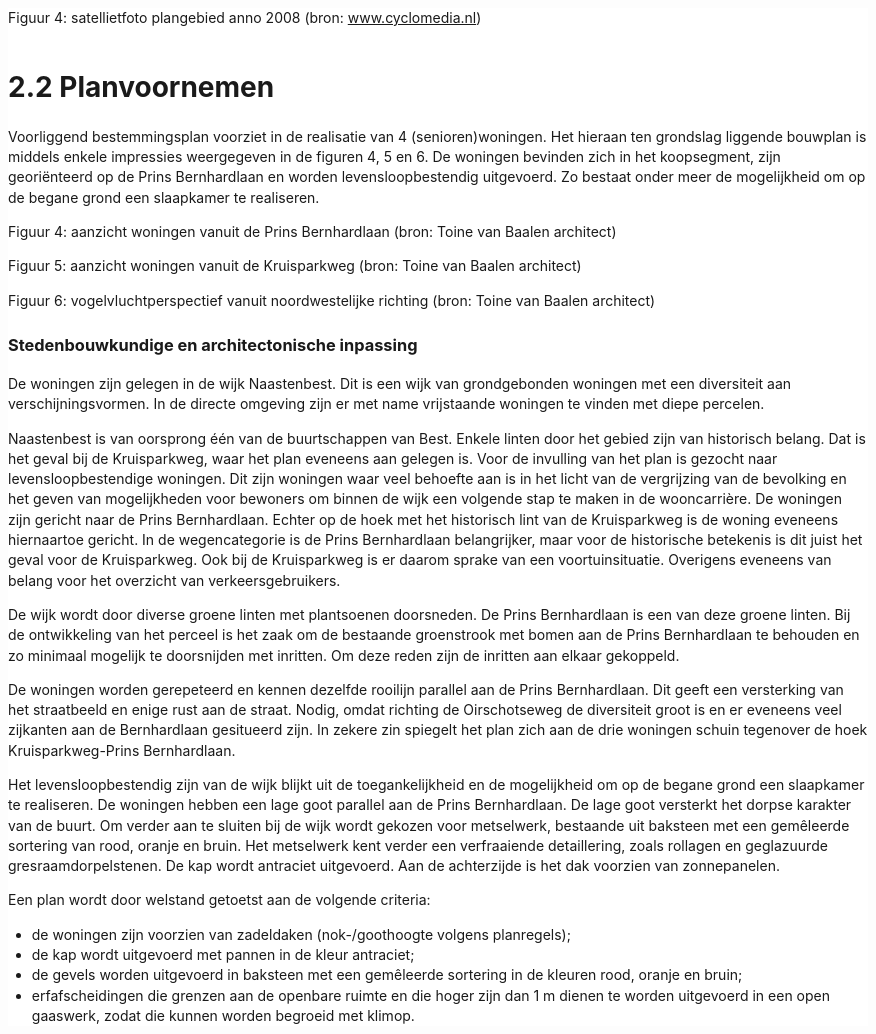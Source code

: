 Figuur 4: satellietfoto plangebied anno 2008 (bron: www.cyclomedia.nl)

# 2.2 Planvoornemen

Voorliggend bestemmingsplan voorziet in de realisatie van 4 (senioren)woningen. Het hieraan ten grondslag liggende bouwplan is middels enkele impressies weergegeven in de figuren 4, 5 en 6. De woningen bevinden zich in het koopsegment, zijn georiënteerd op de Prins Bernhardlaan en worden levensloopbestendig uitgevoerd. Zo bestaat onder meer de mogelijkheid om op de begane grond een slaapkamer te realiseren.

Figuur 4: aanzicht woningen vanuit de Prins Bernhardlaan (bron: Toine van Baalen architect)

Figuur 5: aanzicht woningen vanuit de Kruisparkweg (bron: Toine van Baalen architect)

Figuur 6: vogelvluchtperspectief vanuit noordwestelijke richting (bron: Toine van Baalen architect)

### Stedenbouwkundige en architectonische inpassing

De woningen zijn gelegen in de wijk Naastenbest. Dit is een wijk van grondgebonden woningen met een diversiteit aan verschijningsvormen. In de directe omgeving zijn er met name vrijstaande woningen te vinden met diepe percelen.

Naastenbest is van oorsprong één van de buurtschappen van Best. Enkele linten door het gebied zijn van historisch belang. Dat is het geval bij de Kruisparkweg, waar het plan eveneens aan gelegen is. Voor de invulling van het plan is gezocht naar levensloopbestendige woningen. Dit zijn woningen waar veel behoefte aan is in het licht van de vergrijzing van de bevolking en het geven van mogelijkheden voor bewoners om binnen de wijk een volgende stap te maken in de wooncarrière. De woningen zijn gericht naar de Prins Bernhardlaan. Echter op de hoek met het historisch lint van de Kruisparkweg is de woning eveneens hiernaartoe gericht. In de wegencategorie is de Prins Bernhardlaan belangrijker, maar voor de historische betekenis is dit juist het geval voor de Kruisparkweg. Ook bij de Kruisparkweg is er daarom sprake van een voortuinsituatie. Overigens eveneens van belang voor het overzicht van verkeersgebruikers.

De wijk wordt door diverse groene linten met plantsoenen doorsneden. De Prins Bernhardlaan is een van deze groene linten. Bij de ontwikkeling van het perceel is het zaak om de bestaande groenstrook met bomen aan de Prins Bernhardlaan te behouden en zo minimaal mogelijk te doorsnijden met inritten. Om deze reden zijn de inritten aan elkaar gekoppeld.

De woningen worden gerepeteerd en kennen dezelfde rooilijn parallel aan de Prins Bernhardlaan. Dit geeft een versterking van het straatbeeld en enige rust aan de straat. Nodig, omdat richting de Oirschotseweg de diversiteit groot is en er eveneens veel zijkanten aan de Bernhardlaan gesitueerd zijn. In zekere zin spiegelt het plan zich aan de drie woningen schuin tegenover de hoek Kruisparkweg-Prins Bernhardlaan.

Het levensloopbestendig zijn van de wijk blijkt uit de toegankelijkheid en de mogelijkheid om op de begane grond een slaapkamer te realiseren. De woningen hebben een lage goot parallel aan de Prins Bernhardlaan. De lage goot versterkt het dorpse karakter van de buurt. Om verder aan te sluiten bij de wijk wordt gekozen voor metselwerk, bestaande uit baksteen met een gemêleerde sortering van rood, oranje en bruin. Het metselwerk kent verder een verfraaiende detaillering, zoals rollagen en geglazuurde gresraamdorpelstenen. De kap wordt antraciet uitgevoerd. Aan de achterzijde is het dak voorzien van zonnepanelen.

Een plan wordt door welstand getoetst aan de volgende criteria:

- de woningen zijn voorzien van zadeldaken (nok-/goothoogte volgens planregels);
- de kap wordt uitgevoerd met pannen in de kleur antraciet;
- de gevels worden uitgevoerd in baksteen met een gemêleerde sortering in de kleuren rood, oranje en bruin;
- erfafscheidingen die grenzen aan de openbare ruimte en die hoger zijn dan 1 m dienen te worden uitgevoerd in een open gaaswerk, zodat die kunnen worden begroeid met klimop.
